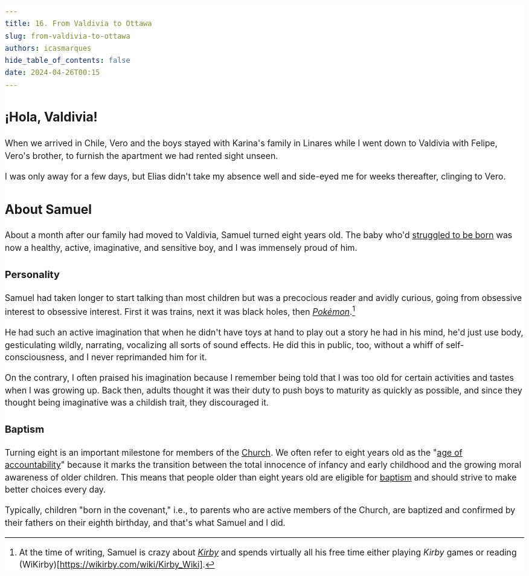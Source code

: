 ```yaml
---
title: 16. From Valdivia to Ottawa
slug: from-valdivia-to-ottawa
authors: icasmarques
hide_table_of_contents: false
date: 2024-04-26T00:15
---
```


## ¡Hola, Valdivia!

When we arrived in Chile, Vero and the boys stayed with Karina's family in Linares while I went down to Valdivia with Felipe, Vero's brother, to furnish the apartment we had rented sight unseen. 

I was only away for a few days, but Elias didn't take my absence well and side-eyed me for weeks thereafter, clinging to Vero.

## About Samuel

About a month after our family had moved to Valdivia, Samuel turned eight years old. The baby who'd [struggled to be born](./7-samuel.md#hard-delivery) was now a healthy, active, imaginative, and sensitive boy, and I was immensely proud of him.

### Personality

Samuel had taken longer to start talking than most children but was a precocious reader and avidly curious, going from obsessive interest to obsessive interest. First it was trains, next it was black holes, then [*Pokémon*](https://en.wikipedia.org/wiki/Pok%C3%A9mon).[^1] 

He had such an active imagination that when he didn't have toys at hand to play out a story he had in his mind, he'd just use body, gesticulating wildly, narrating, vocalizing all sorts of sound effects. He did this in public, too, without a whiff of self-consciousness, and I never reprimanded him for it. 

On the contrary, I often praised his imagination because I remember being told that I was too old for certain activities and tastes when I was growing up. Back then, adults thought it was their duty to push boys to maturity as quickly as possible, and since they thought being imaginative was a childish trait, they discouraged it. 

### Baptism

Turning eight is an important milestone for members of the [Church](https://www.churchofjesuschrist.org/). We often refer to eight years old as the "[age of accountability](https://www.churchofjesuschrist.org/study/friend/2000/02/the-age-of-accountability-why-am-i-baptized-when-i-am-eight-years-old)" because it marks the transition between the total innocence of infancy and early childhood and the growing moral awareness of older children. This means that people older than eight years old are eligible for [baptism](https://www.churchofjesuschrist.org/study/manual/gospel-topics/baptism) and should strive to make better choices every day.

Typically, children "born in the covenant," i.e., to parents who are active members of the Church, are baptized and confirmed by their fathers on their eighth birthday, and that's what Samuel and I did. 


[^1]: At the time of writing, Samuel is crazy about [*Kirby*](https://en.wikipedia.org/wiki/Kirby_(series)) and spends virtually all his free time either playing *Kirby* games or reading (WiKirby)[https://wikirby.com/wiki/Kirby_Wiki].